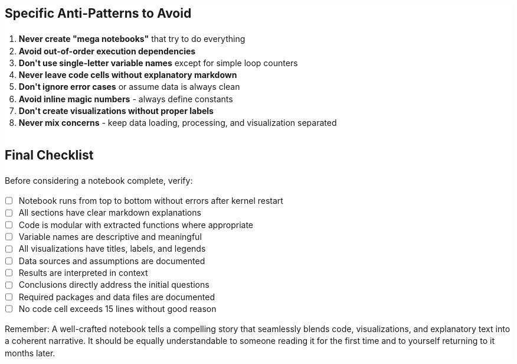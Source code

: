 ## Specific Anti-Patterns to Avoid

1. **Never create "mega notebooks"** that try to do everything
2. **Avoid out-of-order execution dependencies**
3. **Don't use single-letter variable names** except for simple loop counters
4. **Never leave code cells without explanatory markdown**
5. **Don't ignore error cases** or assume data is always clean
6. **Avoid inline magic numbers** - always define constants
7. **Don't create visualizations without proper labels**
8. **Never mix concerns** - keep data loading, processing, and visualization separated

## Final Checklist

Before considering a notebook complete, verify:

- [ ] Notebook runs from top to bottom without errors after kernel restart
- [ ] All sections have clear markdown explanations
- [ ] Code is modular with extracted functions where appropriate
- [ ] Variable names are descriptive and meaningful
- [ ] All visualizations have titles, labels, and legends
- [ ] Data sources and assumptions are documented
- [ ] Results are interpreted in context
- [ ] Conclusions directly address the initial questions
- [ ] Required packages and data files are documented
- [ ] No code cell exceeds 15 lines without good reason

Remember: A well-crafted notebook tells a compelling story that seamlessly blends code, visualizations, and explanatory text into a coherent narrative. It should be equally understandable to someone reading it for the first time and to yourself returning to it months later.
